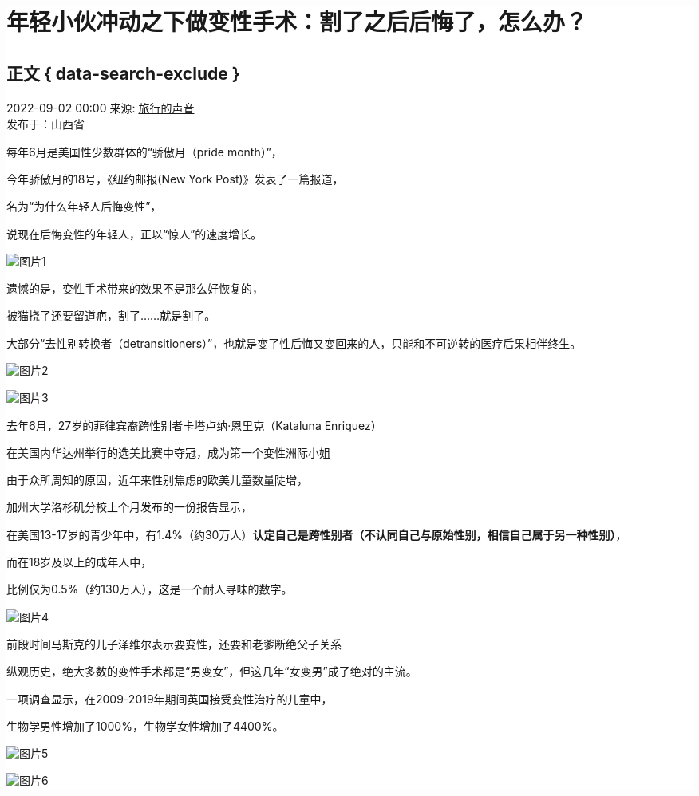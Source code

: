 # 年轻小伙冲动之下做变性手术：割了之后后悔了，怎么办？

## 正文 { data-search-exclude }


2022-09-02 00:00 来源: [旅行的声音](https://www.sohu.com/?spm=smpc.content-abroad.content.1.1732254502844vF5Ckn1)  
发布于：山西省

每年6月是美国性少数群体的“骄傲月（pride month）”，

今年骄傲月的18号，《纽约邮报(New York Post)》发表了一篇报道，

名为“为什么年轻人后悔变性”，

说现在后悔变性的年轻人，正以“惊人”的速度增长。

![图片1](https://p0.itc.cn/q_70/images03/20220902/2d659a5ee9c949359732fe6ba35d18cd.png)

遗憾的是，变性手术带来的效果不是那么好恢复的，

被猫挠了还要留道疤，割了……就是割了。

大部分“去性别转换者（detransitioners）”，也就是变了性后悔又变回来的人，只能和不可逆转的医疗后果相伴终生。

![图片2](https://p1.itc.cn/q_70/images03/20220902/d188856a91af456aad95d67a90274e5d.png)

![图片3](https://p0.itc.cn/q_70/images03/20220902/43f9e80b80894e8bb7bb5b5f5383bcad.jpeg)

去年6月，27岁的菲律宾裔跨性别者卡塔卢纳·恩里克（Kataluna Enriquez）

在美国内华达州举行的选美比赛中夺冠，成为第一个变性洲际小姐

由于众所周知的原因，近年来性别焦虑的欧美儿童数量陡增，

加州大学洛杉矶分校上个月发布的一份报告显示，

在美国13-17岁的青少年中，有1.4%（约30万人）**认定自己是跨性别者（不认同自己与原始性别，相信自己属于另一种性别）**，

而在18岁及以上的成年人中，

比例仅为0.5%（约130万人），这是一个耐人寻味的数字。

![图片4](https://p0.itc.cn/q_70/images03/20220902/3acbecc528594f0d94e3b2bda7353cfe.png)

前段时间马斯克的儿子泽维尔表示要变性，还要和老爹断绝父子关系

纵观历史，绝大多数的变性手术都是“男变女”，但这几年“女变男”成了绝对的主流。

一项调查显示，在2009-2019年期间英国接受变性治疗的儿童中，

生物学男性增加了1000%，生物学女性增加了4400%。

![图片5](https://p5.itc.cn/q_70/images03/20220902/305027ec06d84b588f0e5c1da83cd405.png)

![图片6](https://p6.itc.cn/q_70/images03/20220902/f2316194da8a456eb455d4fd3ba7472b.gif)
